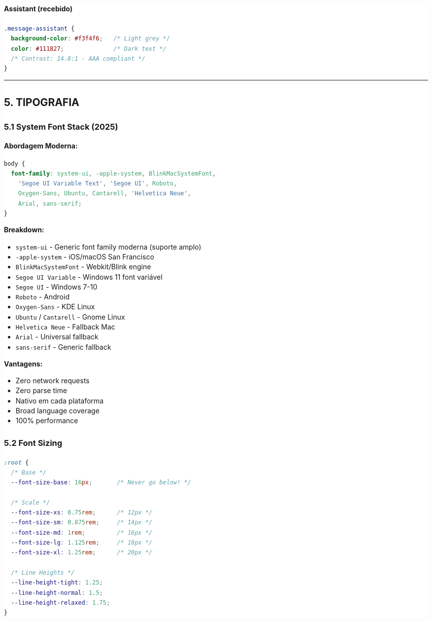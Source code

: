 #### Assistant (recebido)
```css
.message-assistant {
  background-color: #f3f4f6;   /* Light grey */
  color: #111827;              /* Dark text */
  /* Contrast: 14.8:1 - AAA compliant */
}
```

---

## 5. TIPOGRAFIA

### 5.1 System Font Stack (2025)

**Abordagem Moderna:**
```css
body {
  font-family: system-ui, -apple-system, BlinkMacSystemFont,
    'Segoe UI Variable Text', 'Segoe UI', Roboto,
    Oxygen-Sans, Ubuntu, Cantarell, 'Helvetica Neue',
    Arial, sans-serif;
}
```

**Breakdown:**
- `system-ui` - Generic font family moderna (suporte amplo)
- `-apple-system` - iOS/macOS San Francisco
- `BlinkMacSystemFont` - Webkit/Blink engine
- `Segoe UI Variable` - Windows 11 font variável
- `Segoe UI` - Windows 7-10
- `Roboto` - Android
- `Oxygen-Sans` - KDE Linux
- `Ubuntu` / `Cantarell` - Gnome Linux
- `Helvetica Neue` - Fallback Mac
- `Arial` - Universal fallback
- `sans-serif` - Generic fallback

**Vantagens:**
- Zero network requests
- Zero parse time
- Nativo em cada plataforma
- Broad language coverage
- 100% performance

### 5.2 Font Sizing

```css
:root {
  /* Base */
  --font-size-base: 16px;       /* Never go below! */

  /* Scale */
  --font-size-xs: 0.75rem;      /* 12px */
  --font-size-sm: 0.875rem;     /* 14px */
  --font-size-md: 1rem;         /* 16px */
  --font-size-lg: 1.125rem;     /* 18px */
  --font-size-xl: 1.25rem;      /* 20px */

  /* Line Heights */
  --line-height-tight: 1.25;
  --line-height-normal: 1.5;
  --line-height-relaxed: 1.75;
}

```